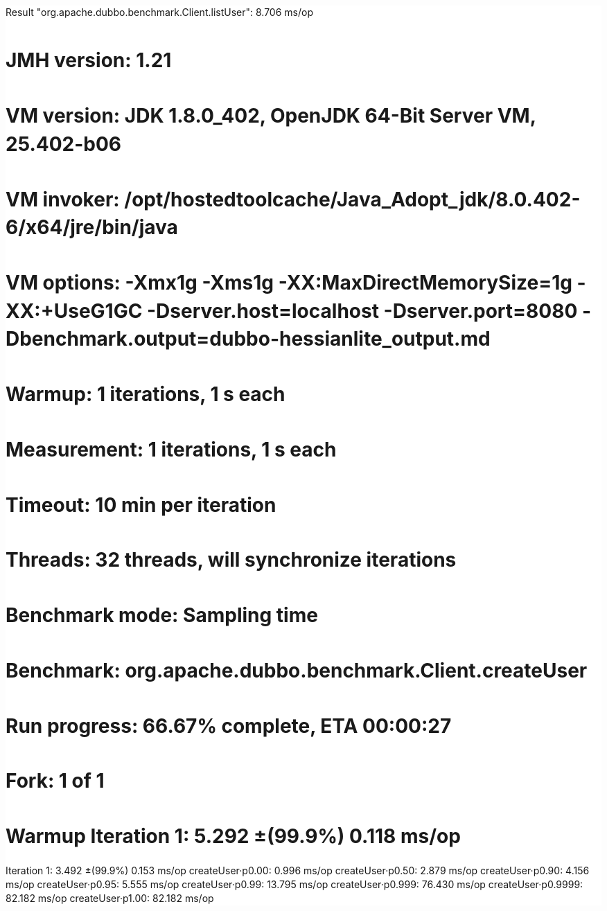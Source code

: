 
Result "org.apache.dubbo.benchmark.Client.listUser":
  8.706 ms/op


# JMH version: 1.21
# VM version: JDK 1.8.0_402, OpenJDK 64-Bit Server VM, 25.402-b06
# VM invoker: /opt/hostedtoolcache/Java_Adopt_jdk/8.0.402-6/x64/jre/bin/java
# VM options: -Xmx1g -Xms1g -XX:MaxDirectMemorySize=1g -XX:+UseG1GC -Dserver.host=localhost -Dserver.port=8080 -Dbenchmark.output=dubbo-hessianlite_output.md
# Warmup: 1 iterations, 1 s each
# Measurement: 1 iterations, 1 s each
# Timeout: 10 min per iteration
# Threads: 32 threads, will synchronize iterations
# Benchmark mode: Sampling time
# Benchmark: org.apache.dubbo.benchmark.Client.createUser

# Run progress: 66.67% complete, ETA 00:00:27
# Fork: 1 of 1
# Warmup Iteration   1: 5.292 ±(99.9%) 0.118 ms/op
Iteration   1: 3.492 ±(99.9%) 0.153 ms/op
                 createUser·p0.00:   0.996 ms/op
                 createUser·p0.50:   2.879 ms/op
                 createUser·p0.90:   4.156 ms/op
                 createUser·p0.95:   5.555 ms/op
                 createUser·p0.99:   13.795 ms/op
                 createUser·p0.999:  76.430 ms/op
                 createUser·p0.9999: 82.182 ms/op
                 createUser·p1.00:   82.182 ms/op
